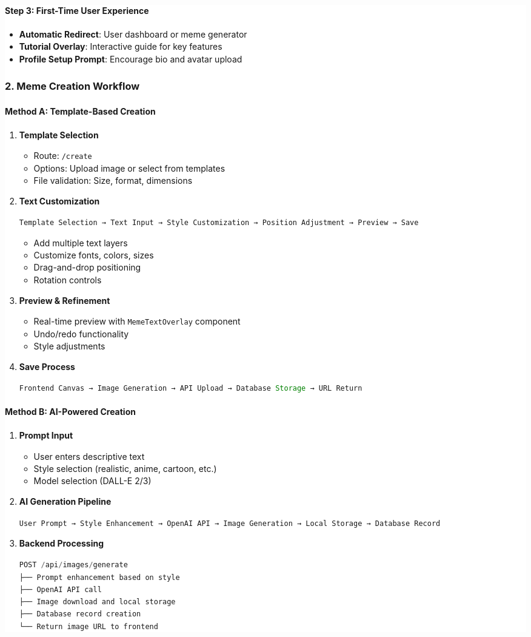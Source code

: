 #### Step 3: First-Time User Experience
- **Automatic Redirect**: User dashboard or meme generator
- **Tutorial Overlay**: Interactive guide for key features
- **Profile Setup Prompt**: Encourage bio and avatar upload

### 2. Meme Creation Workflow

#### Method A: Template-Based Creation

1. **Template Selection**
   - Route: `/create`
   - Options: Upload image or select from templates
   - File validation: Size, format, dimensions

2. **Text Customization**
   ```
   Template Selection → Text Input → Style Customization → Position Adjustment → Preview → Save
   ```
   - Add multiple text layers
   - Customize fonts, colors, sizes
   - Drag-and-drop positioning
   - Rotation controls

3. **Preview & Refinement**
   - Real-time preview with `MemeTextOverlay` component
   - Undo/redo functionality
   - Style adjustments

4. **Save Process**
   ```typescript
   Frontend Canvas → Image Generation → API Upload → Database Storage → URL Return
   ```

#### Method B: AI-Powered Creation

1. **Prompt Input**
   - User enters descriptive text
   - Style selection (realistic, anime, cartoon, etc.)
   - Model selection (DALL-E 2/3)

2. **AI Generation Pipeline**
   ```
   User Prompt → Style Enhancement → OpenAI API → Image Generation → Local Storage → Database Record
   ```

3. **Backend Processing**
   ```typescript
   POST /api/images/generate
   ├── Prompt enhancement based on style
   ├── OpenAI API call
   ├── Image download and local storage
   ├── Database record creation
   └── Return image URL to frontend
   ```
